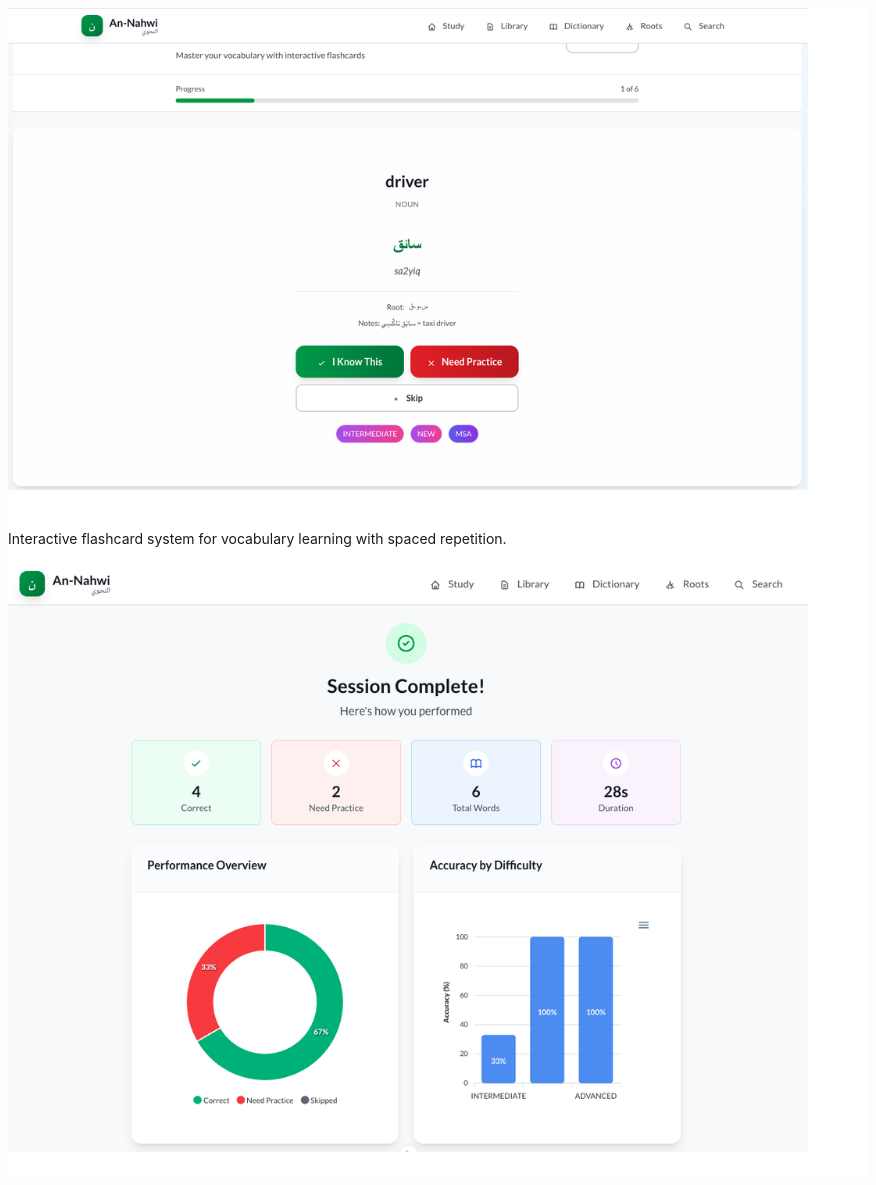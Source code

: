 <img src="assets/flashcard.png" alt="Flashcard learning interface" style="width: 100%; max-width: 800px; margin-bottom: 20px;">

Interactive flashcard system for vocabulary learning with spaced repetition.

<img src="assets/flashcard_session_result.png" alt="Flashcard session results" style="width: 100%; max-width: 800px; margin-bottom: 20px;">
